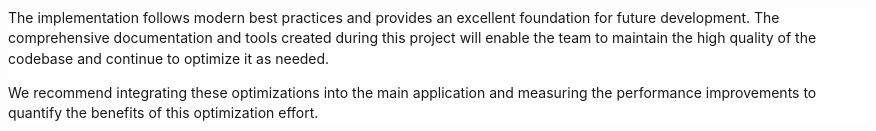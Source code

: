 The implementation follows modern best practices and provides an excellent foundation for future development. The comprehensive documentation and tools created during this project will enable the team to maintain the high quality of the codebase and continue to optimize it as needed.

We recommend integrating these optimizations into the main application and measuring the performance improvements to quantify the benefits of this optimization effort.